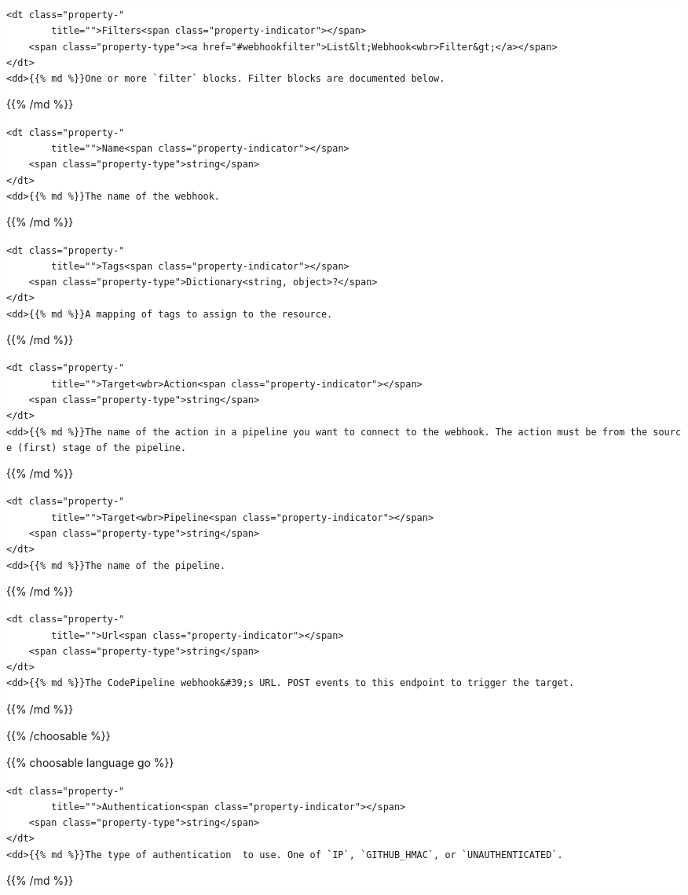     <dt class="property-"
            title="">Filters<span class="property-indicator"></span>
        <span class="property-type"><a href="#webhookfilter">List&lt;Webhook<wbr>Filter&gt;</a></span>
    </dt>
    <dd>{{% md %}}One or more `filter` blocks. Filter blocks are documented below.
{{% /md %}}</dd>

    <dt class="property-"
            title="">Name<span class="property-indicator"></span>
        <span class="property-type">string</span>
    </dt>
    <dd>{{% md %}}The name of the webhook.
{{% /md %}}</dd>

    <dt class="property-"
            title="">Tags<span class="property-indicator"></span>
        <span class="property-type">Dictionary<string, object>?</span>
    </dt>
    <dd>{{% md %}}A mapping of tags to assign to the resource.
{{% /md %}}</dd>

    <dt class="property-"
            title="">Target<wbr>Action<span class="property-indicator"></span>
        <span class="property-type">string</span>
    </dt>
    <dd>{{% md %}}The name of the action in a pipeline you want to connect to the webhook. The action must be from the source (first) stage of the pipeline.
{{% /md %}}</dd>

    <dt class="property-"
            title="">Target<wbr>Pipeline<span class="property-indicator"></span>
        <span class="property-type">string</span>
    </dt>
    <dd>{{% md %}}The name of the pipeline.
{{% /md %}}</dd>

    <dt class="property-"
            title="">Url<span class="property-indicator"></span>
        <span class="property-type">string</span>
    </dt>
    <dd>{{% md %}}The CodePipeline webhook&#39;s URL. POST events to this endpoint to trigger the target.
{{% /md %}}</dd>

</dl>
{{% /choosable %}}


{{% choosable language go %}}
<dl class="resources-properties">

    <dt class="property-"
            title="">Authentication<span class="property-indicator"></span>
        <span class="property-type">string</span>
    </dt>
    <dd>{{% md %}}The type of authentication  to use. One of `IP`, `GITHUB_HMAC`, or `UNAUTHENTICATED`.
{{% /md %}}</dd>
